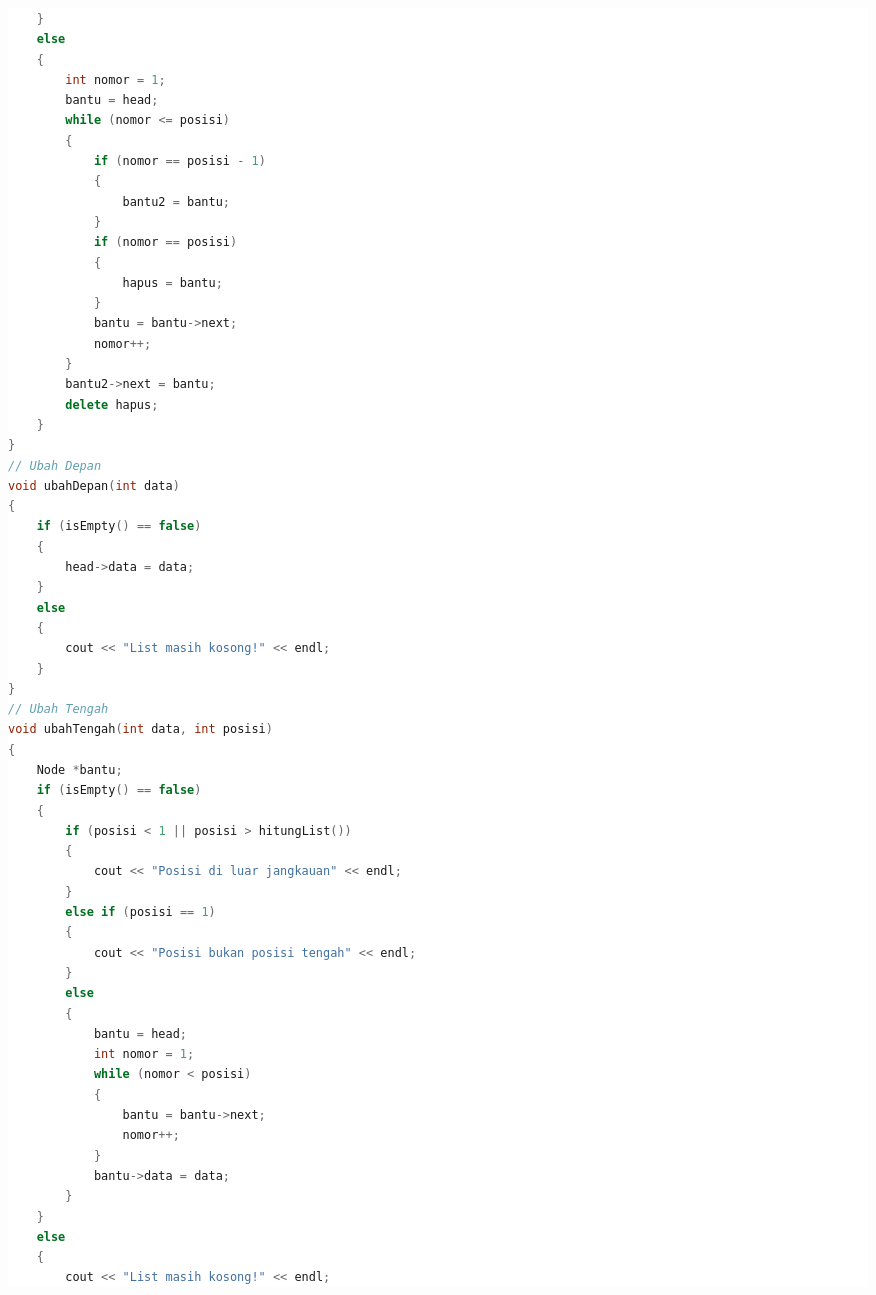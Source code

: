 ```C++
    }
    else
    {
        int nomor = 1;
        bantu = head;
        while (nomor <= posisi)
        {
            if (nomor == posisi - 1)
            {
                bantu2 = bantu;
            }
            if (nomor == posisi)
            {
                hapus = bantu;
            }
            bantu = bantu->next;
            nomor++;
        }
        bantu2->next = bantu;
        delete hapus;
    }
}
// Ubah Depan
void ubahDepan(int data)
{
    if (isEmpty() == false)
    {
        head->data = data;
    }
    else
    {
        cout << "List masih kosong!" << endl;
    }
}
// Ubah Tengah
void ubahTengah(int data, int posisi)
{
    Node *bantu;
    if (isEmpty() == false)
    {
        if (posisi < 1 || posisi > hitungList())
        {
            cout << "Posisi di luar jangkauan" << endl;
        }
        else if (posisi == 1)
        {
            cout << "Posisi bukan posisi tengah" << endl;
        }
        else
        {
            bantu = head;
            int nomor = 1;
            while (nomor < posisi)
            {
                bantu = bantu->next;
                nomor++;
            }
            bantu->data = data;
        }
    }
    else
    {
        cout << "List masih kosong!" << endl;
```